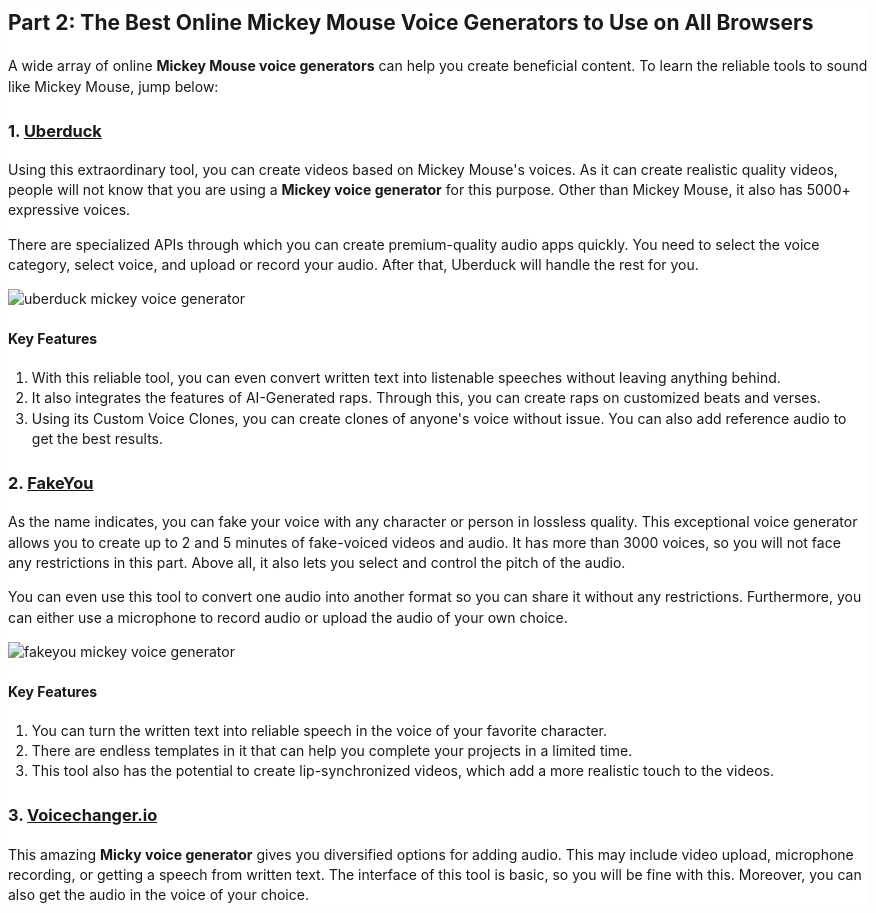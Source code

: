 ## Part 2: The Best Online Mickey Mouse Voice Generators to Use on All Browsers

A wide array of online **Mickey Mouse voice generators** can help you create beneficial content. To learn the reliable tools to sound like Mickey Mouse, jump below:

### 1\. [Uberduck](https://uberduck.ai/)

Using this extraordinary tool, you can create videos based on Mickey Mouse's voices. As it can create realistic quality videos, people will not know that you are using a **Mickey voice generator** for this purpose. Other than Mickey Mouse, it also has 5000+ expressive voices.

There are specialized APIs through which you can create premium-quality audio apps quickly. You need to select the voice category, select voice, and upload or record your audio. After that, Uberduck will handle the rest for you.

![uberduck mickey voice generator](https://images.wondershare.com/virbo/features/ai-voice/mickey-mouse-voice-generator-2.jpg)

#### Key Features

1. With this reliable tool, you can even convert written text into listenable speeches without leaving anything behind.
2. It also integrates the features of AI-Generated raps. Through this, you can create raps on customized beats and verses.
3. Using its Custom Voice Clones, you can create clones of anyone's voice without issue. You can also add reference audio to get the best results.

### 2\. [FakeYou](https://fakeyou.com/)

As the name indicates, you can fake your voice with any character or person in lossless quality. This exceptional voice generator allows you to create up to 2 and 5 minutes of fake-voiced videos and audio. It has more than 3000 voices, so you will not face any restrictions in this part. Above all, it also lets you select and control the pitch of the audio.

You can even use this tool to convert one audio into another format so you can share it without any restrictions. Furthermore, you can either use a microphone to record audio or upload the audio of your own choice.

![fakeyou mickey voice generator](https://images.wondershare.com/virbo/features/ai-voice/mickey-mouse-voice-generator-3.jpg)

#### Key Features

1. You can turn the written text into reliable speech in the voice of your favorite character.
2. There are endless templates in it that can help you complete your projects in a limited time.
3. This tool also has the potential to create lip-synchronized videos, which add a more realistic touch to the videos.

### 3\. [Voicechanger.io](https://voicechanger.io/)

This amazing **Micky voice generator** gives you diversified options for adding audio. This may include video upload, microphone recording, or getting a speech from written text. The interface of this tool is basic, so you will be fine with this. Moreover, you can also get the audio in the voice of your choice.
